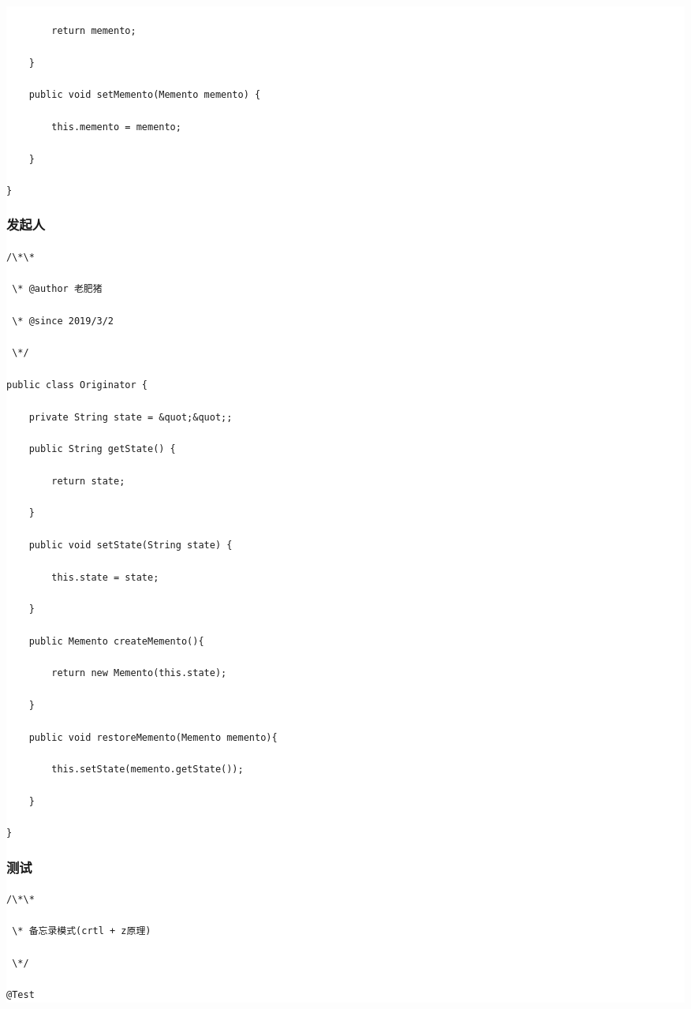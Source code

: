 ```

        return memento;

    }

    public void setMemento(Memento memento) {

        this.memento = memento;

    }

}
```
### 发起人 ###
```
/\*\*

 \* @author 老肥猪

 \* @since 2019/3/2

 \*/

public class Originator {

    private String state = &quot;&quot;;

    public String getState() {

        return state;

    }

    public void setState(String state) {

        this.state = state;

    }

    public Memento createMemento(){

        return new Memento(this.state);

    }

    public void restoreMemento(Memento memento){

        this.setState(memento.getState());

    }

}
```
### 测试 ###
```
/\*\*

 \* 备忘录模式(crtl + z原理)

 \*/

@Test
```